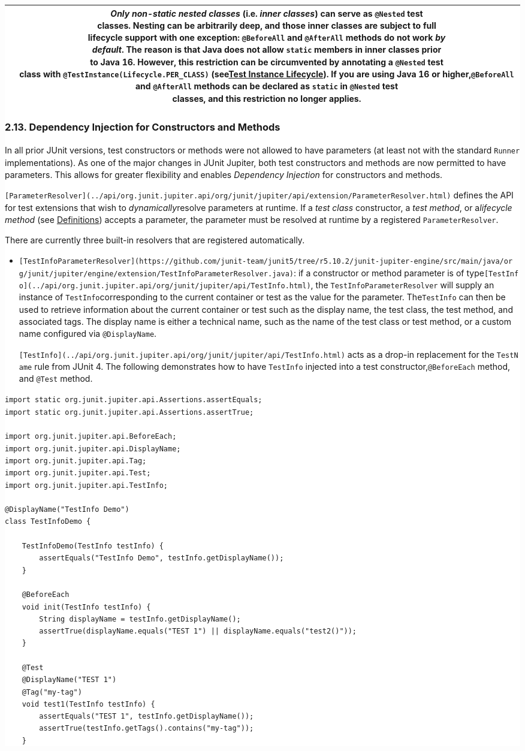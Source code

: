 |   |*Only non-static nested classes* (i.e. *inner classes*) can serve as `@Nested` test<br/>classes. Nesting can be arbitrarily deep, and those inner classes are subject to full<br/>lifecycle support with one exception: `@BeforeAll` and `@AfterAll` methods do not work *by<br/>default*. The reason is that Java does not allow `static` members in inner classes prior<br/>to Java 16. However, this restriction can be circumvented by annotating a `@Nested` test<br/>class with `@TestInstance(Lifecycle.PER_CLASS)` (see[Test Instance Lifecycle](#writing-tests-test-instance-lifecycle)). If you are using Java 16 or higher,`@BeforeAll` and `@AfterAll` methods can be declared as `static` in `@Nested` test<br/>classes, and this restriction no longer applies.|
|---|-----------------------------------------------------------------------------------------------------------------------------------------------------------------------------------------------------------------------------------------------------------------------------------------------------------------------------------------------------------------------------------------------------------------------------------------------------------------------------------------------------------------------------------------------------------------------------------------------------------------------------------------------------------------------------------------------------------------------------------------------------------------------------|

### [](#writing-tests-dependency-injection)2.13. Dependency Injection for Constructors and Methods ###

In all prior JUnit versions, test constructors or methods were not allowed to have
parameters (at least not with the standard `Runner` implementations). As one of the major
changes in JUnit Jupiter, both test constructors and methods are now permitted to have
parameters. This allows for greater flexibility and enables *Dependency Injection* for
constructors and methods.

`[ParameterResolver](../api/org.junit.jupiter.api/org/junit/jupiter/api/extension/ParameterResolver.html)` defines the API for test extensions that wish to *dynamically*resolve parameters at runtime. If a *test class* constructor, a *test method*, or a*lifecycle method* (see [Definitions](#writing-tests-definitions)) accepts a parameter, the parameter
must be resolved at runtime by a registered `ParameterResolver`.

There are currently three built-in resolvers that are registered automatically.

* `[TestInfoParameterResolver](https://github.com/junit-team/junit5/tree/r5.10.2/junit-jupiter-engine/src/main/java/org/junit/jupiter/engine/extension/TestInfoParameterResolver.java)`: if a constructor or method parameter is of type`[TestInfo](../api/org.junit.jupiter.api/org/junit/jupiter/api/TestInfo.html)`, the `TestInfoParameterResolver` will supply an instance of `TestInfo`corresponding to the current container or test as the value for the parameter. The`TestInfo` can then be used to retrieve information about the current container or test
  such as the display name, the test class, the test method, and associated tags. The
  display name is either a technical name, such as the name of the test class or test
  method, or a custom name configured via `@DisplayName`.

  `[TestInfo](../api/org.junit.jupiter.api/org/junit/jupiter/api/TestInfo.html)` acts as a drop-in replacement for the `TestName` rule from JUnit 4. The
  following demonstrates how to have `TestInfo` injected into a test constructor,`@BeforeEach` method, and `@Test` method.

```
import static org.junit.jupiter.api.Assertions.assertEquals;
import static org.junit.jupiter.api.Assertions.assertTrue;

import org.junit.jupiter.api.BeforeEach;
import org.junit.jupiter.api.DisplayName;
import org.junit.jupiter.api.Tag;
import org.junit.jupiter.api.Test;
import org.junit.jupiter.api.TestInfo;

@DisplayName("TestInfo Demo")
class TestInfoDemo {

    TestInfoDemo(TestInfo testInfo) {
        assertEquals("TestInfo Demo", testInfo.getDisplayName());
    }

    @BeforeEach
    void init(TestInfo testInfo) {
        String displayName = testInfo.getDisplayName();
        assertTrue(displayName.equals("TEST 1") || displayName.equals("test2()"));
    }

    @Test
    @DisplayName("TEST 1")
    @Tag("my-tag")
    void test1(TestInfo testInfo) {
        assertEquals("TEST 1", testInfo.getDisplayName());
        assertTrue(testInfo.getTags().contains("my-tag"));
    }

```